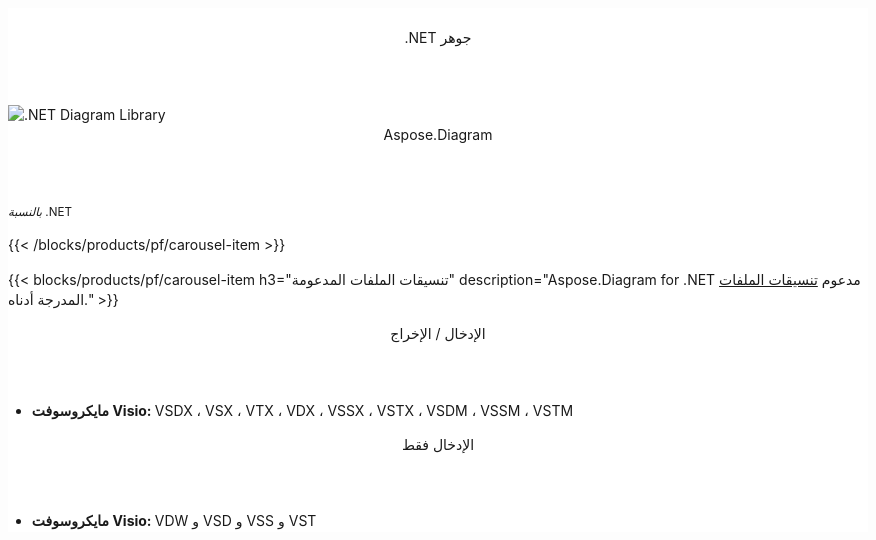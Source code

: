    <br/>
   <header>
    <i class="fa fa-cubes">
    </i>
    .NET جوهر
   </header>
  </div>
  
 </div>
 
 <div class="d1-logo">
  <img width="70" height="75" alt=".NET Diagram Library" src="https://cms.admin.containerize.com/templates/aspose/img/products/diagram/aspose_diagram-for-net.svg"/>
  <header>
   Aspose.Diagram
  </header>
  <footer>
   <small>
    <em>
     بالنسبة
    </em>
    .NET
   </small>
  </footer>
 </div>
 
</div>

{{< /blocks/products/pf/carousel-item >}}

{{< blocks/products/pf/carousel-item h3="تنسيقات الملفات المدعومة" description="Aspose.Diagram for .NET مدعوم [تنسيقات الملفات](https://docs.aspose.com/diagram/net/supported-file-formats/)  المدرجة أدناه." >}}
<div class="diagram1 d2 d1-net">
 <div class="d1-row">
  <div class="d1-col d1-left">
   <header>
    <i class="fa fa-arrows-v">
    </i>
    الإدخال / الإخراج
   </header>
   <ul>
    <li>
     <b>
      مايكروسوفت Visio:
     </b>
     VSDX ، VSX ، VTX ، VDX ، VSSX ، VSTX ، VSDM ، VSSM ، VSTM
    </li>
   </ul>
   <header>
    <i class="fa fa-long-arrow-down">
    </i>
    الإدخال فقط
   </header>
   <ul>
    <li>
     <b>
      مايكروسوفت Visio:
     </b>
     VDW و VSD و VSS و VST
    </li>
   </ul>
  </div>
  
